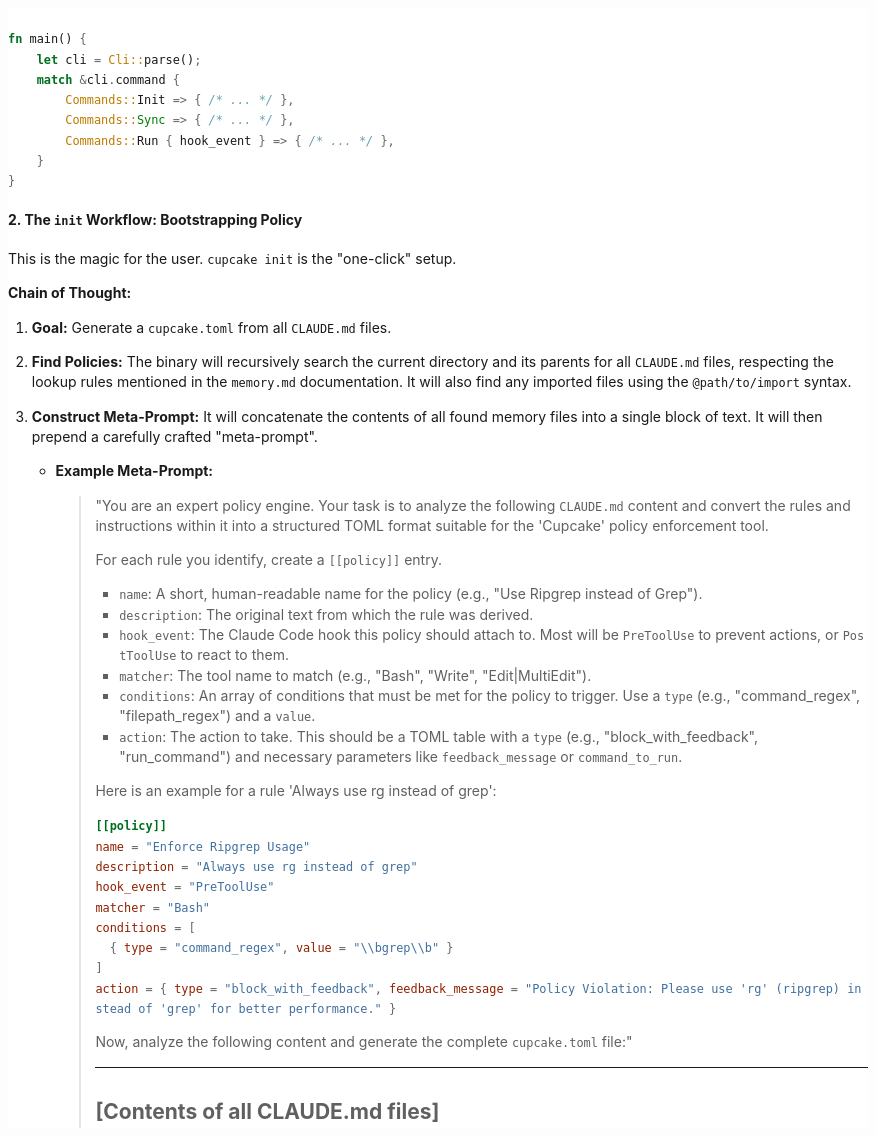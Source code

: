 ```rust

fn main() {
    let cli = Cli::parse();
    match &cli.command {
        Commands::Init => { /* ... */ },
        Commands::Sync => { /* ... */ },
        Commands::Run { hook_event } => { /* ... */ },
    }
}
```

#### 2. The `init` Workflow: Bootstrapping Policy

This is the magic for the user. `cupcake init` is the "one-click" setup.

**Chain of Thought:**

1.  **Goal:** Generate a `cupcake.toml` from all `CLAUDE.md` files.
2.  **Find Policies:** The binary will recursively search the current directory and its parents for all `CLAUDE.md` files, respecting the lookup rules mentioned in the `memory.md` documentation. It will also find any imported files using the `@path/to/import` syntax.
3.  **Construct Meta-Prompt:** It will concatenate the contents of all found memory files into a single block of text. It will then prepend a carefully crafted "meta-prompt".

    - **Example Meta-Prompt:**
      > "You are an expert policy engine. Your task is to analyze the following `CLAUDE.md` content and convert the rules and instructions within it into a structured TOML format suitable for the 'Cupcake' policy enforcement tool.
      >
      > For each rule you identify, create a `[[policy]]` entry.
      >
      > - `name`: A short, human-readable name for the policy (e.g., "Use Ripgrep instead of Grep").
      > - `description`: The original text from which the rule was derived.
      > - `hook_event`: The Claude Code hook this policy should attach to. Most will be `PreToolUse` to prevent actions, or `PostToolUse` to react to them.
      > - `matcher`: The tool name to match (e.g., "Bash", "Write", "Edit|MultiEdit").
      > - `conditions`: An array of conditions that must be met for the policy to trigger. Use a `type` (e.g., "command_regex", "filepath_regex") and a `value`.
      > - `action`: The action to take. This should be a TOML table with a `type` (e.g., "block_with_feedback", "run_command") and necessary parameters like `feedback_message` or `command_to_run`.
      >
      > Here is an example for a rule 'Always use rg instead of grep':
      >
      > ```toml
      > [[policy]]
      > name = "Enforce Ripgrep Usage"
      > description = "Always use rg instead of grep"
      > hook_event = "PreToolUse"
      > matcher = "Bash"
      > conditions = [
      >   { type = "command_regex", value = "\\bgrep\\b" }
      > ]
      > action = { type = "block_with_feedback", feedback_message = "Policy Violation: Please use 'rg' (ripgrep) instead of 'grep' for better performance." }
      > ```
      >
      > Now, analyze the following content and generate the complete `cupcake.toml` file:"
      >
      > ***
      >
      > ## [Contents of all CLAUDE.md files]
